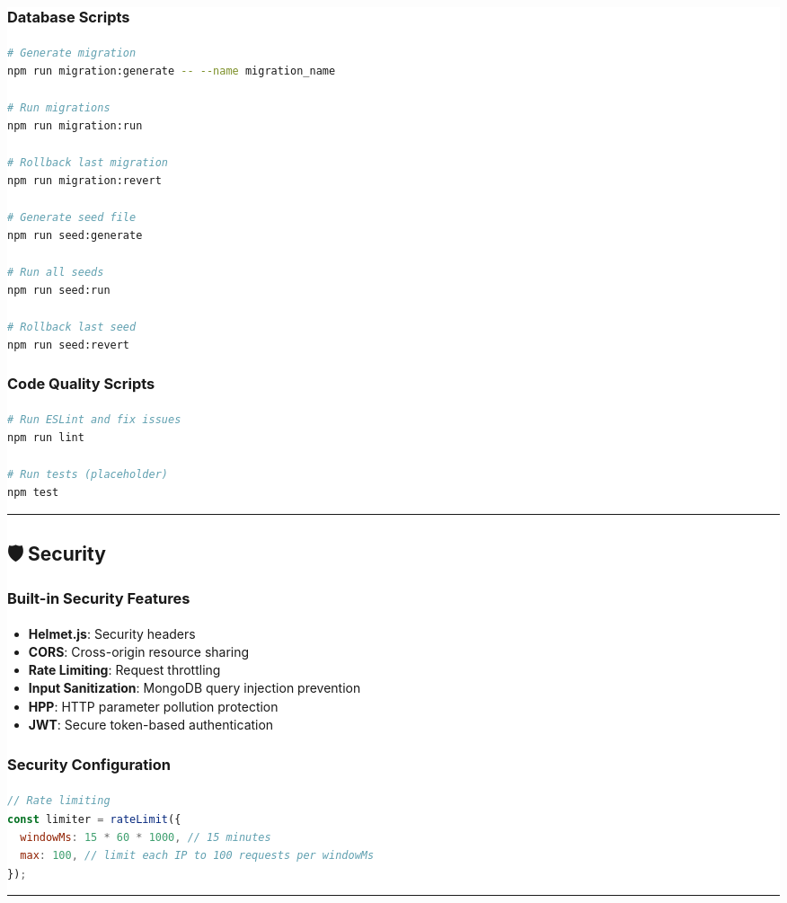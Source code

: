 ### Database Scripts

```bash
# Generate migration
npm run migration:generate -- --name migration_name

# Run migrations
npm run migration:run

# Rollback last migration
npm run migration:revert

# Generate seed file
npm run seed:generate

# Run all seeds
npm run seed:run

# Rollback last seed
npm run seed:revert
```

### Code Quality Scripts

```bash
# Run ESLint and fix issues
npm run lint

# Run tests (placeholder)
npm test
```

---

## 🛡️ Security

### Built-in Security Features

- **Helmet.js**: Security headers
- **CORS**: Cross-origin resource sharing
- **Rate Limiting**: Request throttling
- **Input Sanitization**: MongoDB query injection prevention
- **HPP**: HTTP parameter pollution protection
- **JWT**: Secure token-based authentication

### Security Configuration

```javascript
// Rate limiting
const limiter = rateLimit({
  windowMs: 15 * 60 * 1000, // 15 minutes
  max: 100, // limit each IP to 100 requests per windowMs
});
```

---